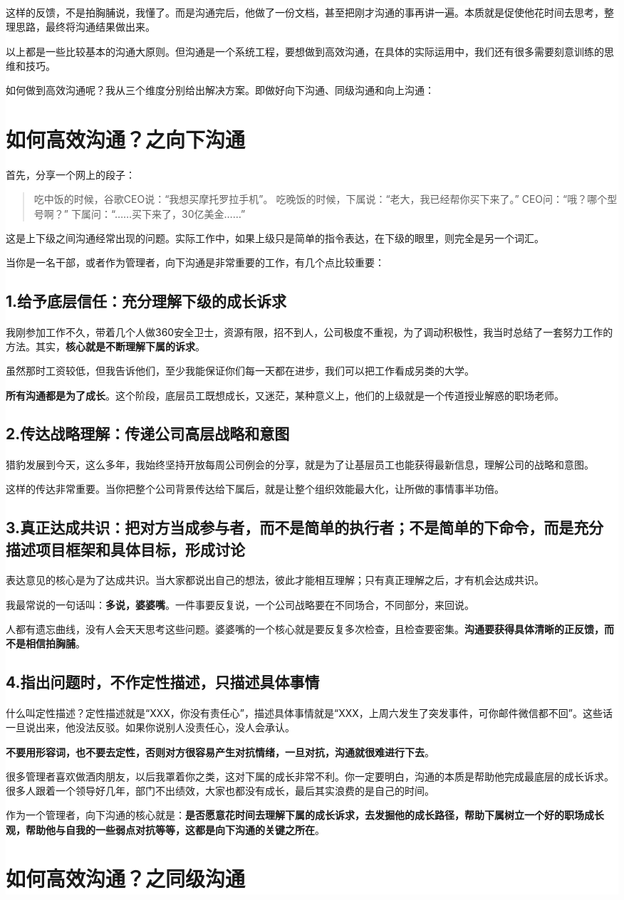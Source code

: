 这样的反馈，不是拍胸脯说，我懂了。而是沟通完后，他做了一份文档，甚至把刚才沟通的事再讲一遍。本质就是促使他花时间去思考，整理思路，最终将沟通结果做出来。
 
以上都是一些比较基本的沟通大原则。但沟通是一个系统工程，要想做到高效沟通，在具体的实际运用中，我们还有很多需要刻意训练的思维和技巧。
 
如何做到高效沟通呢？我从三个维度分别给出解决方案。即做好向下沟通、同级沟通和向上沟通：

# 如何高效沟通？之向下沟通
 
首先，分享一个网上的段子：
 
> 吃中饭的时候，谷歌CEO说：“我想买摩托罗拉手机”。
吃晚饭的时候，下属说：“老大，我已经帮你买下来了。”
CEO问：“哦？哪个型号啊？”
下属问：“……买下来了，30亿美金……”
 
这是上下级之间沟通经常出现的问题。实际工作中，如果上级只是简单的指令表达，在下级的眼里，则完全是另一个词汇。
 
当你是一名干部，或者作为管理者，向下沟通是非常重要的工作，有几个点比较重要：
 
## 1.给予底层信任：充分理解下级的成长诉求
 
我刚参加工作不久，带着几个人做360安全卫士，资源有限，招不到人，公司极度不重视，为了调动积极性，我当时总结了一套努力工作的方法。其实，**核心就是不断理解下属的诉求**。
 
虽然那时工资较低，但我告诉他们，至少我能保证你们每一天都在进步，我们可以把工作看成另类的大学。
 
**所有沟通都是为了成长**。这个阶段，底层员工既想成长，又迷茫，某种意义上，他们的上级就是一个传道授业解惑的职场老师。
 
## 2.传达战略理解：传递公司高层战略和意图
 
猎豹发展到今天，这么多年，我始终坚持开放每周公司例会的分享，就是为了让基层员工也能获得最新信息，理解公司的战略和意图。
 
这样的传达非常重要。当你把整个公司背景传达给下属后，就是让整个组织效能最大化，让所做的事情事半功倍。
 
## 3.真正达成共识：把对方当成参与者，而不是简单的执行者；不是简单的下命令，而是充分描述项目框架和具体目标，形成讨论
 
表达意见的核心是为了达成共识。当大家都说出自己的想法，彼此才能相互理解；只有真正理解之后，才有机会达成共识。
 
我最常说的一句话叫：**多说，婆婆嘴**。一件事要反复说，一个公司战略要在不同场合，不同部分，来回说。
 
人都有遗忘曲线，没有人会天天思考这些问题。婆婆嘴的一个核心就是要反复多次检查，且检查要密集。**沟通要获得具体清晰的正反馈，而不是相信拍胸脯**。
 
## 4.指出问题时，不作定性描述，只描述具体事情
 
什么叫定性描述？定性描述就是“XXX，你没有责任心”，描述具体事情就是“XXX，上周六发生了突发事件，可你邮件微信都不回”。这些话一旦说出来，他没法反驳。如果你说别人没责任心，没人会承认。
 
**不要用形容词，也不要去定性，否则对方很容易产生对抗情绪，一旦对抗，沟通就很难进行下去**。
 
很多管理者喜欢做酒肉朋友，以后我罩着你之类，这对下属的成长非常不利。你一定要明白，沟通的本质是帮助他完成最底层的成长诉求。很多人跟着一个领导好几年，部门不出绩效，大家也都没有成长，最后其实浪费的是自己的时间。
 
作为一个管理者，向下沟通的核心就是：**是否愿意花时间去理解下属的成长诉求，去发掘他的成长路径，帮助下属树立一个好的职场成长观，帮助他与自我的一些弱点对抗等等，这都是向下沟通的关键之所在**。
 


# 如何高效沟通？之同级沟通
 
